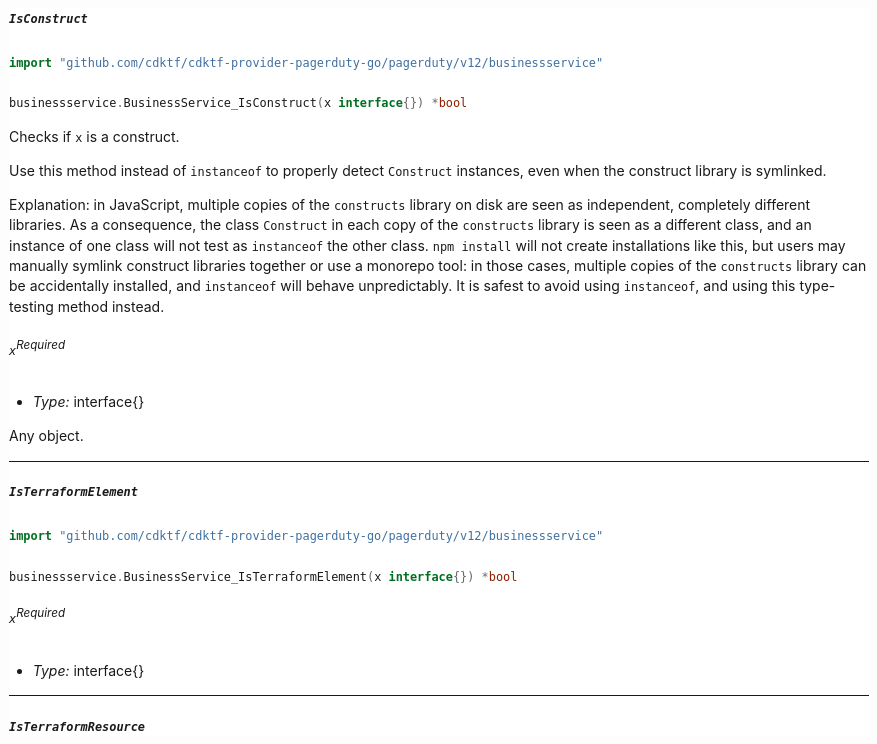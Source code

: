 
##### `IsConstruct` <a name="IsConstruct" id="@cdktf/provider-pagerduty.businessService.BusinessService.isConstruct"></a>

```go
import "github.com/cdktf/cdktf-provider-pagerduty-go/pagerduty/v12/businessservice"

businessservice.BusinessService_IsConstruct(x interface{}) *bool
```

Checks if `x` is a construct.

Use this method instead of `instanceof` to properly detect `Construct`
instances, even when the construct library is symlinked.

Explanation: in JavaScript, multiple copies of the `constructs` library on
disk are seen as independent, completely different libraries. As a
consequence, the class `Construct` in each copy of the `constructs` library
is seen as a different class, and an instance of one class will not test as
`instanceof` the other class. `npm install` will not create installations
like this, but users may manually symlink construct libraries together or
use a monorepo tool: in those cases, multiple copies of the `constructs`
library can be accidentally installed, and `instanceof` will behave
unpredictably. It is safest to avoid using `instanceof`, and using
this type-testing method instead.

###### `x`<sup>Required</sup> <a name="x" id="@cdktf/provider-pagerduty.businessService.BusinessService.isConstruct.parameter.x"></a>

- *Type:* interface{}

Any object.

---

##### `IsTerraformElement` <a name="IsTerraformElement" id="@cdktf/provider-pagerduty.businessService.BusinessService.isTerraformElement"></a>

```go
import "github.com/cdktf/cdktf-provider-pagerduty-go/pagerduty/v12/businessservice"

businessservice.BusinessService_IsTerraformElement(x interface{}) *bool
```

###### `x`<sup>Required</sup> <a name="x" id="@cdktf/provider-pagerduty.businessService.BusinessService.isTerraformElement.parameter.x"></a>

- *Type:* interface{}

---

##### `IsTerraformResource` <a name="IsTerraformResource" id="@cdktf/provider-pagerduty.businessService.BusinessService.isTerraformResource"></a>
